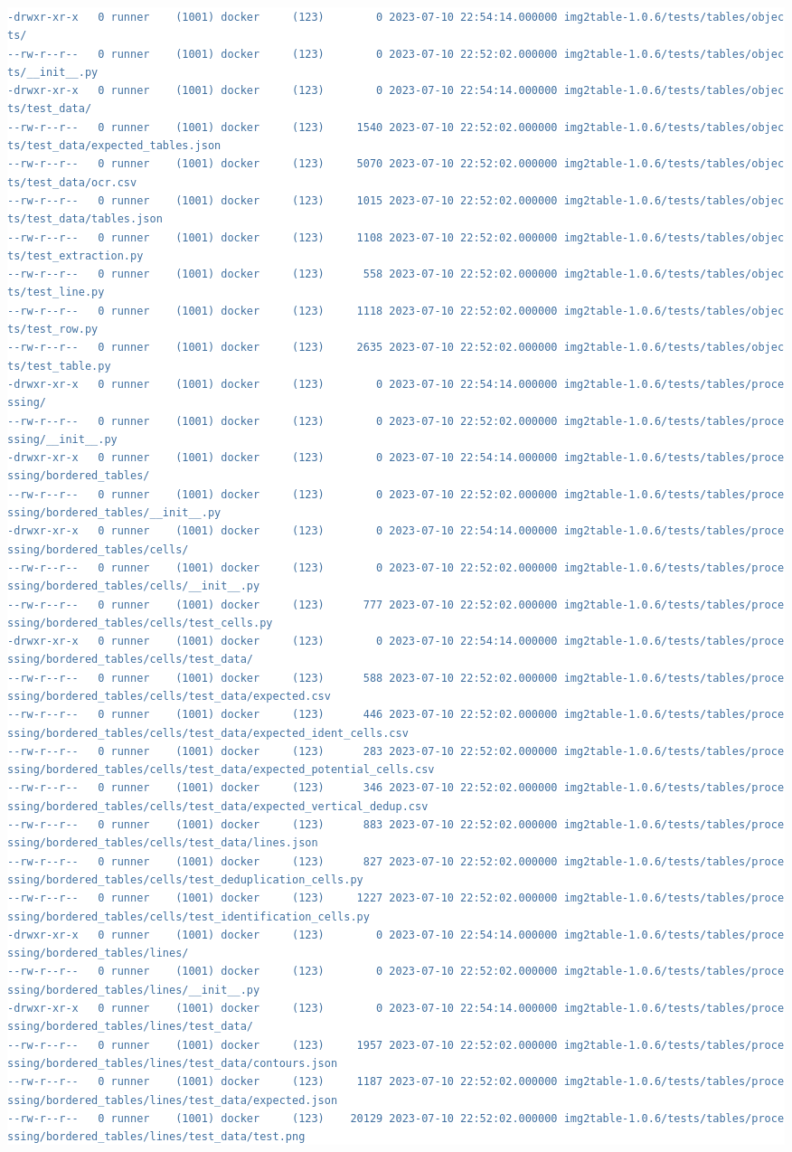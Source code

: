 ```diff
-drwxr-xr-x   0 runner    (1001) docker     (123)        0 2023-07-10 22:54:14.000000 img2table-1.0.6/tests/tables/objects/
--rw-r--r--   0 runner    (1001) docker     (123)        0 2023-07-10 22:52:02.000000 img2table-1.0.6/tests/tables/objects/__init__.py
-drwxr-xr-x   0 runner    (1001) docker     (123)        0 2023-07-10 22:54:14.000000 img2table-1.0.6/tests/tables/objects/test_data/
--rw-r--r--   0 runner    (1001) docker     (123)     1540 2023-07-10 22:52:02.000000 img2table-1.0.6/tests/tables/objects/test_data/expected_tables.json
--rw-r--r--   0 runner    (1001) docker     (123)     5070 2023-07-10 22:52:02.000000 img2table-1.0.6/tests/tables/objects/test_data/ocr.csv
--rw-r--r--   0 runner    (1001) docker     (123)     1015 2023-07-10 22:52:02.000000 img2table-1.0.6/tests/tables/objects/test_data/tables.json
--rw-r--r--   0 runner    (1001) docker     (123)     1108 2023-07-10 22:52:02.000000 img2table-1.0.6/tests/tables/objects/test_extraction.py
--rw-r--r--   0 runner    (1001) docker     (123)      558 2023-07-10 22:52:02.000000 img2table-1.0.6/tests/tables/objects/test_line.py
--rw-r--r--   0 runner    (1001) docker     (123)     1118 2023-07-10 22:52:02.000000 img2table-1.0.6/tests/tables/objects/test_row.py
--rw-r--r--   0 runner    (1001) docker     (123)     2635 2023-07-10 22:52:02.000000 img2table-1.0.6/tests/tables/objects/test_table.py
-drwxr-xr-x   0 runner    (1001) docker     (123)        0 2023-07-10 22:54:14.000000 img2table-1.0.6/tests/tables/processing/
--rw-r--r--   0 runner    (1001) docker     (123)        0 2023-07-10 22:52:02.000000 img2table-1.0.6/tests/tables/processing/__init__.py
-drwxr-xr-x   0 runner    (1001) docker     (123)        0 2023-07-10 22:54:14.000000 img2table-1.0.6/tests/tables/processing/bordered_tables/
--rw-r--r--   0 runner    (1001) docker     (123)        0 2023-07-10 22:52:02.000000 img2table-1.0.6/tests/tables/processing/bordered_tables/__init__.py
-drwxr-xr-x   0 runner    (1001) docker     (123)        0 2023-07-10 22:54:14.000000 img2table-1.0.6/tests/tables/processing/bordered_tables/cells/
--rw-r--r--   0 runner    (1001) docker     (123)        0 2023-07-10 22:52:02.000000 img2table-1.0.6/tests/tables/processing/bordered_tables/cells/__init__.py
--rw-r--r--   0 runner    (1001) docker     (123)      777 2023-07-10 22:52:02.000000 img2table-1.0.6/tests/tables/processing/bordered_tables/cells/test_cells.py
-drwxr-xr-x   0 runner    (1001) docker     (123)        0 2023-07-10 22:54:14.000000 img2table-1.0.6/tests/tables/processing/bordered_tables/cells/test_data/
--rw-r--r--   0 runner    (1001) docker     (123)      588 2023-07-10 22:52:02.000000 img2table-1.0.6/tests/tables/processing/bordered_tables/cells/test_data/expected.csv
--rw-r--r--   0 runner    (1001) docker     (123)      446 2023-07-10 22:52:02.000000 img2table-1.0.6/tests/tables/processing/bordered_tables/cells/test_data/expected_ident_cells.csv
--rw-r--r--   0 runner    (1001) docker     (123)      283 2023-07-10 22:52:02.000000 img2table-1.0.6/tests/tables/processing/bordered_tables/cells/test_data/expected_potential_cells.csv
--rw-r--r--   0 runner    (1001) docker     (123)      346 2023-07-10 22:52:02.000000 img2table-1.0.6/tests/tables/processing/bordered_tables/cells/test_data/expected_vertical_dedup.csv
--rw-r--r--   0 runner    (1001) docker     (123)      883 2023-07-10 22:52:02.000000 img2table-1.0.6/tests/tables/processing/bordered_tables/cells/test_data/lines.json
--rw-r--r--   0 runner    (1001) docker     (123)      827 2023-07-10 22:52:02.000000 img2table-1.0.6/tests/tables/processing/bordered_tables/cells/test_deduplication_cells.py
--rw-r--r--   0 runner    (1001) docker     (123)     1227 2023-07-10 22:52:02.000000 img2table-1.0.6/tests/tables/processing/bordered_tables/cells/test_identification_cells.py
-drwxr-xr-x   0 runner    (1001) docker     (123)        0 2023-07-10 22:54:14.000000 img2table-1.0.6/tests/tables/processing/bordered_tables/lines/
--rw-r--r--   0 runner    (1001) docker     (123)        0 2023-07-10 22:52:02.000000 img2table-1.0.6/tests/tables/processing/bordered_tables/lines/__init__.py
-drwxr-xr-x   0 runner    (1001) docker     (123)        0 2023-07-10 22:54:14.000000 img2table-1.0.6/tests/tables/processing/bordered_tables/lines/test_data/
--rw-r--r--   0 runner    (1001) docker     (123)     1957 2023-07-10 22:52:02.000000 img2table-1.0.6/tests/tables/processing/bordered_tables/lines/test_data/contours.json
--rw-r--r--   0 runner    (1001) docker     (123)     1187 2023-07-10 22:52:02.000000 img2table-1.0.6/tests/tables/processing/bordered_tables/lines/test_data/expected.json
--rw-r--r--   0 runner    (1001) docker     (123)    20129 2023-07-10 22:52:02.000000 img2table-1.0.6/tests/tables/processing/bordered_tables/lines/test_data/test.png
```